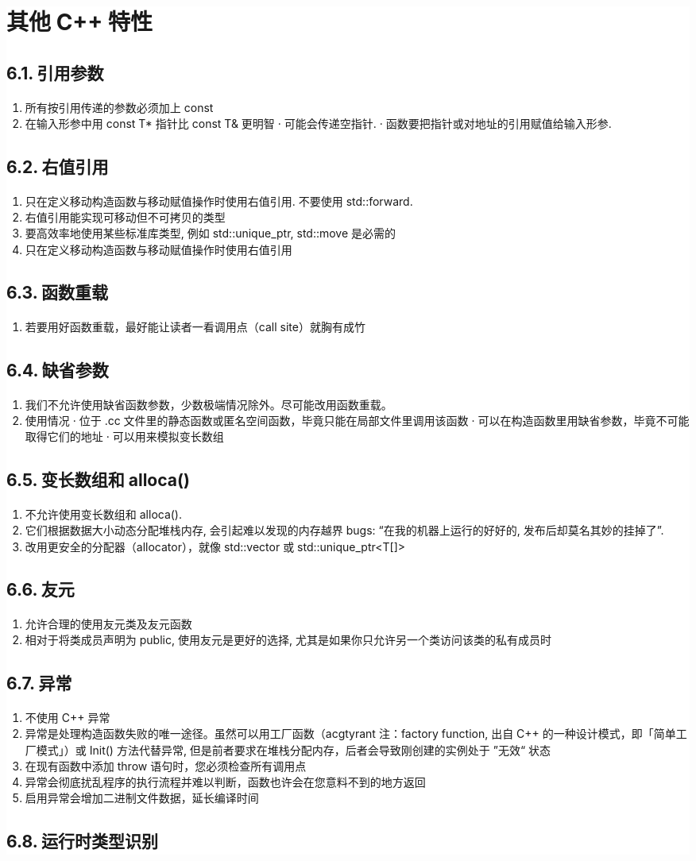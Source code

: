 # 其他 C++ 特性

## 6.1. 引用参数

1. 所有按引用传递的参数必须加上 const
2. 在输入形参中用 const T* 指针比 const T& 更明智
    · 可能会传递空指针.
    · 函数要把指针或对地址的引用赋值给输入形参.

## 6.2. 右值引用

1. 只在定义移动构造函数与移动赋值操作时使用右值引用. 不要使用 std::forward.
2. 右值引用能实现可移动但不可拷贝的类型
3. 要高效率地使用某些标准库类型, 例如 std::unique_ptr, std::move 是必需的
4. 只在定义移动构造函数与移动赋值操作时使用右值引用

## 6.3. 函数重载

1. 若要用好函数重载，最好能让读者一看调用点（call site）就胸有成竹

## 6.4. 缺省参数

1. 我们不允许使用缺省函数参数，少数极端情况除外。尽可能改用函数重载。
2. 使用情况
    · 位于 .cc 文件里的静态函数或匿名空间函数，毕竟只能在局部文件里调用该函数
    · 可以在构造函数里用缺省参数，毕竟不可能取得它们的地址
    · 可以用来模拟变长数组

## 6.5. 变长数组和 alloca()

1. 不允许使用变长数组和 alloca().
2. 它们根据数据大小动态分配堆栈内存, 会引起难以发现的内存越界 bugs: “在我的机器上运行的好好的, 发布后却莫名其妙的挂掉了”.
3. 改用更安全的分配器（allocator），就像 std::vector 或 std::unique_ptr<T[]>

## 6.6. 友元

1. 允许合理的使用友元类及友元函数
2. 相对于将类成员声明为 public, 使用友元是更好的选择, 尤其是如果你只允许另一个类访问该类的私有成员时

## 6.7. 异常

1. 不使用 C++ 异常
2. 异常是处理构造函数失败的唯一途径。虽然可以用工厂函数（acgtyrant 注：factory function, 出自 C++ 的一种设计模式，即「简单工厂模式」）或 Init() 方法代替异常, 但是前者要求在堆栈分配内存，后者会导致刚创建的实例处于 ”无效“ 状态
3. 在现有函数中添加 throw 语句时，您必须检查所有调用点
4. 异常会彻底扰乱程序的执行流程并难以判断，函数也许会在您意料不到的地方返回
5. 启用异常会增加二进制文件数据，延长编译时间

## 6.8. 运行时类型识别
